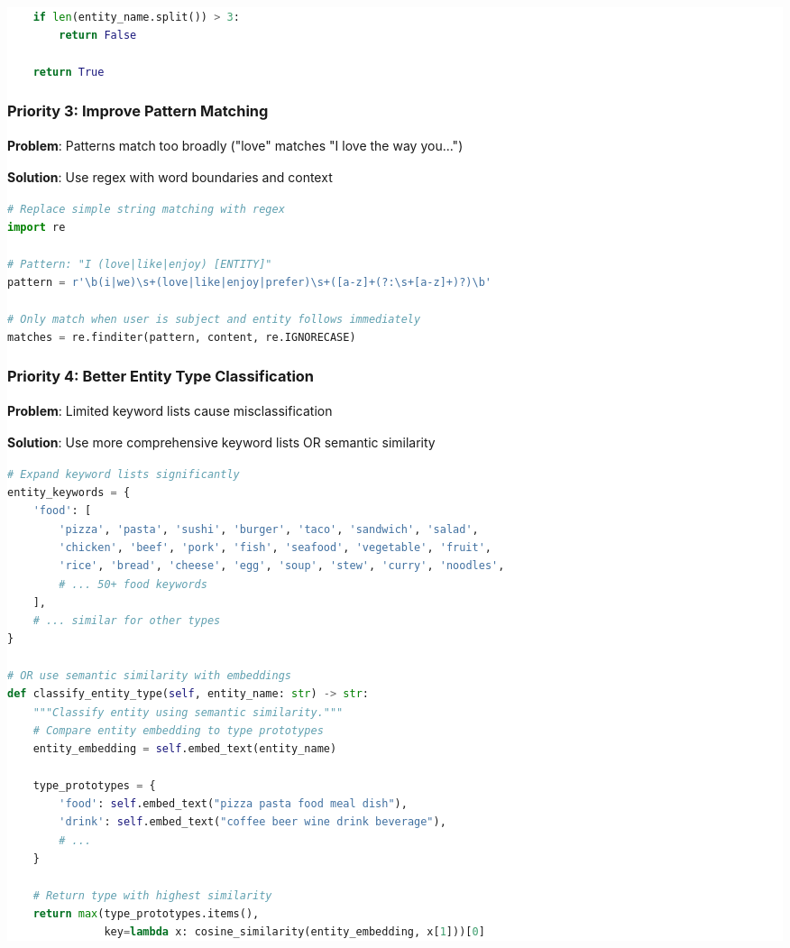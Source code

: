 ```python
    if len(entity_name.split()) > 3:
        return False
    
    return True
```

### Priority 3: Improve Pattern Matching
**Problem**: Patterns match too broadly ("love" matches "I love the way you...")

**Solution**: Use regex with word boundaries and context
```python
# Replace simple string matching with regex
import re

# Pattern: "I (love|like|enjoy) [ENTITY]"
pattern = r'\b(i|we)\s+(love|like|enjoy|prefer)\s+([a-z]+(?:\s+[a-z]+)?)\b'

# Only match when user is subject and entity follows immediately
matches = re.finditer(pattern, content, re.IGNORECASE)
```

### Priority 4: Better Entity Type Classification
**Problem**: Limited keyword lists cause misclassification

**Solution**: Use more comprehensive keyword lists OR semantic similarity
```python
# Expand keyword lists significantly
entity_keywords = {
    'food': [
        'pizza', 'pasta', 'sushi', 'burger', 'taco', 'sandwich', 'salad',
        'chicken', 'beef', 'pork', 'fish', 'seafood', 'vegetable', 'fruit',
        'rice', 'bread', 'cheese', 'egg', 'soup', 'stew', 'curry', 'noodles',
        # ... 50+ food keywords
    ],
    # ... similar for other types
}

# OR use semantic similarity with embeddings
def classify_entity_type(self, entity_name: str) -> str:
    """Classify entity using semantic similarity."""
    # Compare entity embedding to type prototypes
    entity_embedding = self.embed_text(entity_name)
    
    type_prototypes = {
        'food': self.embed_text("pizza pasta food meal dish"),
        'drink': self.embed_text("coffee beer wine drink beverage"),
        # ...
    }
    
    # Return type with highest similarity
    return max(type_prototypes.items(), 
               key=lambda x: cosine_similarity(entity_embedding, x[1]))[0]
```
